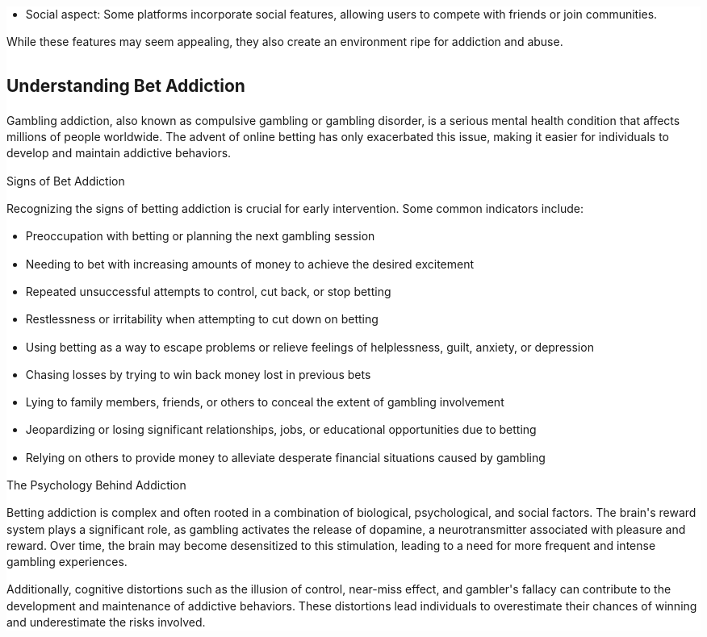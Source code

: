 * Social aspect: Some platforms incorporate social features, allowing users to compete with friends or join communities.




While these features may seem appealing, they also create an environment ripe for addiction and abuse.



## Understanding Bet Addiction



Gambling addiction, also known as compulsive gambling or gambling disorder, is a serious mental health condition that affects millions of people worldwide. The advent of online betting has only exacerbated this issue, making it easier for individuals to develop and maintain addictive behaviors.



Signs of Bet Addiction



Recognizing the signs of betting addiction is crucial for early intervention. Some common indicators include:


* Preoccupation with betting or planning the next gambling session

* Needing to bet with increasing amounts of money to achieve the desired excitement

* Repeated unsuccessful attempts to control, cut back, or stop betting

* Restlessness or irritability when attempting to cut down on betting

* Using betting as a way to escape problems or relieve feelings of helplessness, guilt, anxiety, or depression

* Chasing losses by trying to win back money lost in previous bets

* Lying to family members, friends, or others to conceal the extent of gambling involvement

* Jeopardizing or losing significant relationships, jobs, or educational opportunities due to betting

* Relying on others to provide money to alleviate desperate financial situations caused by gambling




The Psychology Behind Addiction



Betting addiction is complex and often rooted in a combination of biological, psychological, and social factors. The brain's reward system plays a significant role, as gambling activates the release of dopamine, a neurotransmitter associated with pleasure and reward. Over time, the brain may become desensitized to this stimulation, leading to a need for more frequent and intense gambling experiences.



Additionally, cognitive distortions such as the illusion of control, near-miss effect, and gambler's fallacy can contribute to the development and maintenance of addictive behaviors. These distortions lead individuals to overestimate their chances of winning and underestimate the risks involved.
